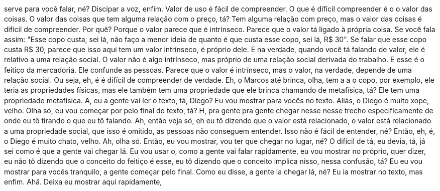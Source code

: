 serve para você falar, né? Discipar a
voz, enfim. Valor de uso é fácil de
compreender. O que é difícil compreender
é o o valor das coisas. O valor das
coisas que tem alguma relação com o
preço, tá? Tem alguma relação com preço,
mas o valor das coisas é difícil de
compreender. Por quê? Porque o valor
parece que é intrínseco.
Parece que o valor tá ligado à própria
coisa. Se você fala assim: "Esse copo
custa, sei lá, não faço a menor ideia de
quanto é que custa esse copo, sei lá, R$
30". Se falar que esse copo custa R$ 30,
parece que isso aqui tem um valor
intrínseco, é próprio dele. E na
verdade, quando você tá falando de
valor, ele é relativo a uma relação
social. O valor não é algo intrínseco,
mas próprio de uma relação social
derivada do trabalho. E esse é o feitiço
da mercadoria. Ele confunde as pessoas.
Parece que o valor é intrínseco, mas o
valor, na verdade, depende de uma
relação social. Ou seja, eh, é é difícil
de compreender de verdade. Eh, o Marcos
até brinca, olha, tem a a o copo, por
exemplo, ele teria as propriedades
físicas, mas ele também tem uma
propriedade que ele brinca chamando de
metafísica, tá? Ele tem uma propriedade
metafísica.
A, eu a gente vai ler o texto, tá,
Diego? Eu vou mostrar para vocês no
texto. Aliás, o Diego é muito xope,
velho. Olha só, eu vou começar por pelo
final do texto, tá? H, pra gente pra
gente chegar nesse nesse trecho
especificamente de onde eu tô tirando o
que eu tô falando. Ah, então veja só, eh
eu tô dizendo que o valor está
relacionado,
o valor está relacionado a uma
propriedade social, que isso é omitido,
as pessoas não conseguem entender. Isso
não é fácil de entender, né? Então, eh,
é, o Diego é muito chato, velho. Ah,
olha só. Então, eu vou mostrar, vou ter
que chegar no lugar, né?
O difícil de tá, eu devia, tá, já sei
como é que a gente vai chegar lá. Eu vou
usar o, como a gente vai falar
rapidamente,
eu vou mostrar
no
próprio, quer dizer, eu não tô dizendo
que o conceito do feitiço é esse, eu tô
dizendo que o conceito implica nisso,
nessa confusão, tá? Eu eu vou mostrar
para vocês tranquilo, a gente começar
pelo final. Como eu disse, a gente ia
chegar lá, né? Eu ia mostrar no texto,
mas enfim. Ahã.
Deixa eu mostrar aqui rapidamente,